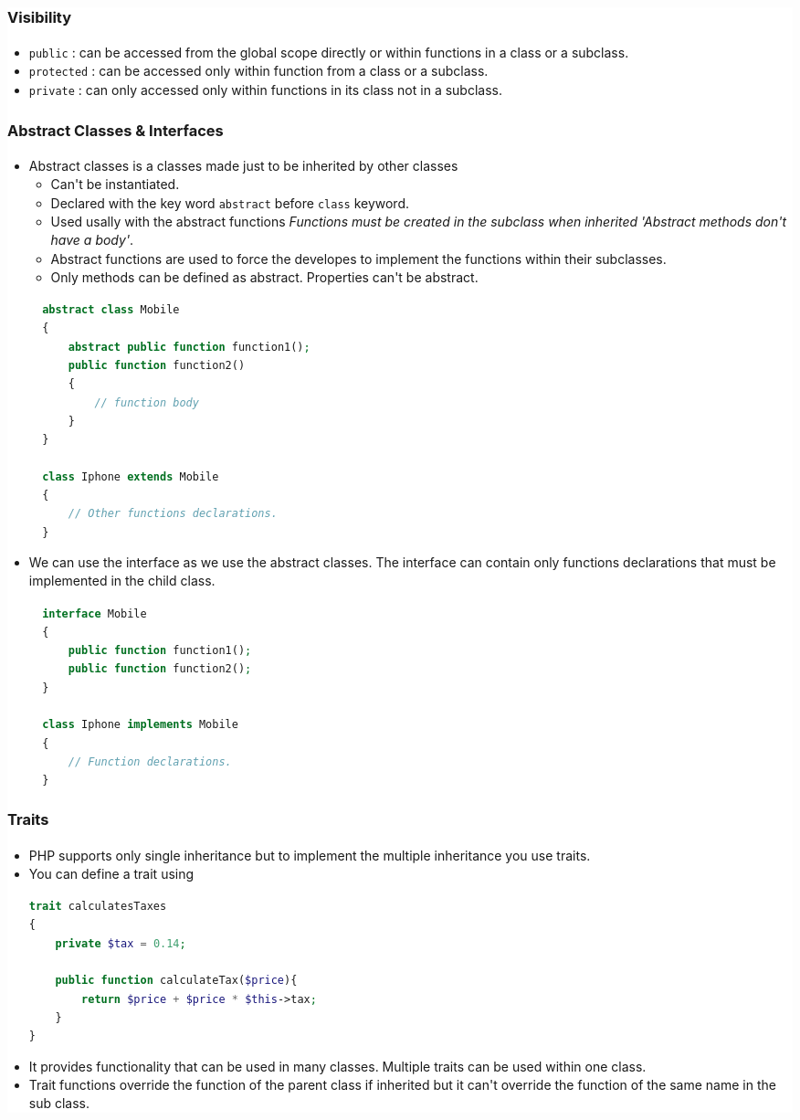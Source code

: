 ### Visibility

- ```public``` : can be accessed from the global scope directly or within functions in a class or a subclass.
- ```protected``` : can be accessed only within function from a class or a subclass.
- ```private``` : can only accessed only within functions in its class not in a subclass.

### Abstract Classes & Interfaces

- Abstract classes is a classes made just to be inherited by other classes
  - Can't be instantiated.
  - Declared with the key word ```abstract``` before ```class``` keyword.
  - Used usally with the abstract functions _Functions must be created in the subclass when inherited 'Abstract methods don't have a body'_.
  - Abstract functions are used to force the developes to implement the functions within their subclasses.
  - Only methods can be defined as abstract. Properties can't be abstract.
  ```php
    abstract class Mobile
    {
        abstract public function function1();
        public function function2()
        {
            // function body
        }
    }

    class Iphone extends Mobile
    {
        // Other functions declarations.
    }
  ```
- We can use the interface as we use the abstract classes. The interface can contain only functions declarations that must be implemented in the child class.
  ```php
    interface Mobile
    {
        public function function1();
        public function function2();
    }

    class Iphone implements Mobile
    {
        // Function declarations.
    }
  ```

### Traits

- PHP supports only single inheritance but to implement the multiple inheritance you use traits.
- You can define a trait using
  ```php
  trait calculatesTaxes
  {
      private $tax = 0.14;

      public function calculateTax($price){
          return $price + $price * $this->tax;
      }
  }
  ```
- It provides functionality that can be used in many classes. Multiple traits can be used within one class.
- Trait functions override the function of the parent class if inherited but it can't override the function of the same name in the sub class.